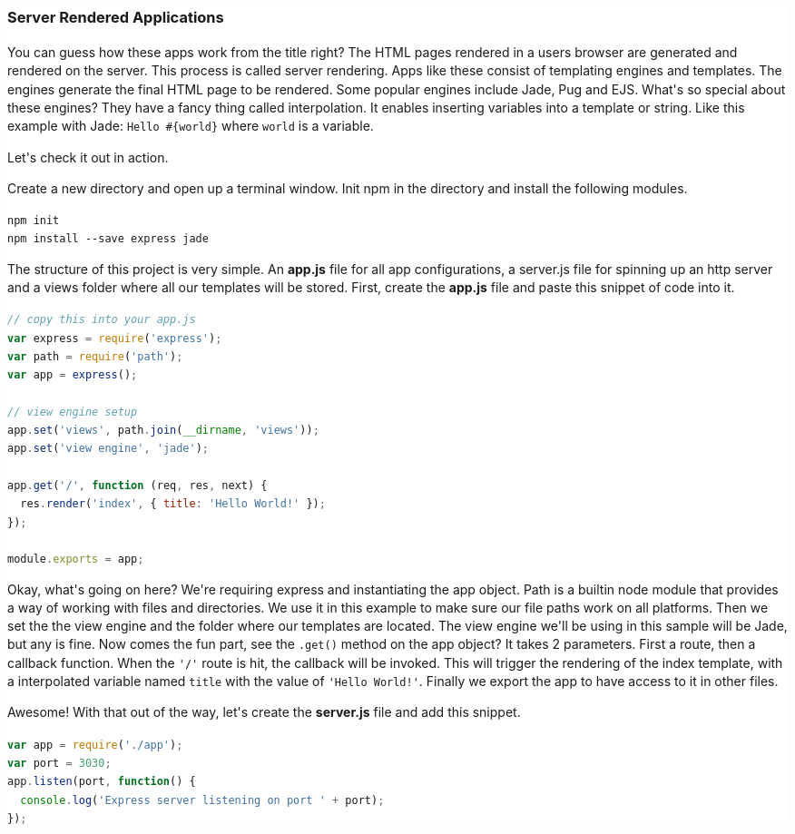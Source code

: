 ### Server Rendered Applications
You can guess how these apps work from the title right? The HTML pages rendered in a users browser are generated and rendered on the server. This process is called server rendering. Apps like these consist of templating engines and templates. The engines generate the final HTML page to be rendered. Some popular engines include Jade, Pug and EJS. What's so special about these engines? They have a fancy thing called interpolation. It enables inserting variables into a template or string. Like this example with Jade: ```Hello #{world}``` where ```world``` is a variable.

Let's check it out in action.

Create a new directory and open up a terminal window. Init npm in the directory and install the following modules.
```
npm init
npm install --save express jade
```

The structure of this project is very simple. An **app.js** file for all app configurations, a server.js file for spinning up an http server and a views folder where all our templates will be stored. First, create the **app.js** file and paste this snippet of code into it.

```js
// copy this into your app.js
var express = require('express');
var path = require('path');
var app = express();

// view engine setup
app.set('views', path.join(__dirname, 'views'));
app.set('view engine', 'jade');

app.get('/', function (req, res, next) {
  res.render('index', { title: 'Hello World!' });
});

module.exports = app;
```

Okay, what's going on here? We're requiring express and instantiating the app object. Path is a builtin node module that provides a way of working with files and directories. We use it in this example to make sure our file paths work on all platforms. Then we set the the view engine and the folder where our templates are located. The view engine we'll be using in this sample will be Jade, but any is fine. Now comes the fun part, see the ```.get()``` method on the app object? It takes 2 parameters. First a route, then a callback function. When the ```'/'``` route is hit, the callback will be invoked. This will trigger the rendering of the index template, with a interpolated variable named ```title``` with the value of ```'Hello World!'```. Finally we export the app to have access to it in other files.

Awesome! With that out of the way, let's create the **server.js** file and add this snippet.

```js
var app = require('./app');
var port = 3030;
app.listen(port, function() {
  console.log('Express server listening on port ' + port);
});
```

